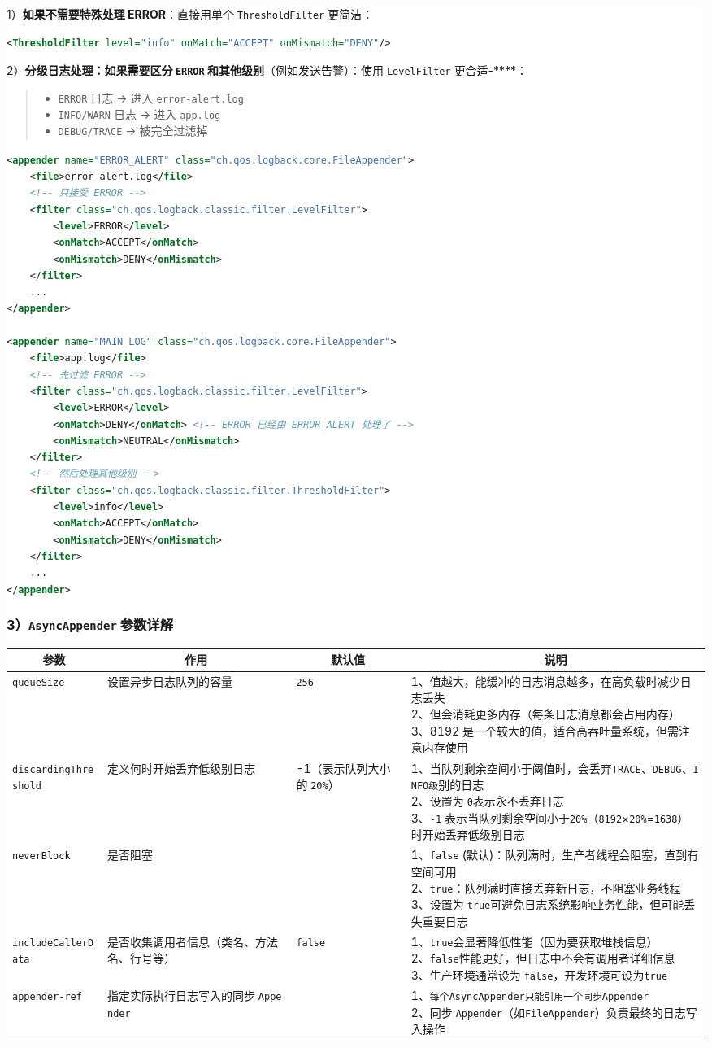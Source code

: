 1）**如果不需要特殊处理 ERROR**：直接用单个 `ThresholdFilter` 更简洁：

```xml
<ThresholdFilter level="info" onMatch="ACCEPT" onMismatch="DENY"/>
```

2）**分级日志处理：如果需要区分 `ERROR` 和其他级别**（例如发送告警）：使用 `LevelFilter` 更合适-****：

> - `ERROR` 日志 → 进入 `error-alert.log`
> - `INFO/WARN` 日志 → 进入 `app.log`
> - `DEBUG/TRACE` → 被完全过滤掉

```xml
<appender name="ERROR_ALERT" class="ch.qos.logback.core.FileAppender">
    <file>error-alert.log</file>
    <!-- 只接受 ERROR -->
    <filter class="ch.qos.logback.classic.filter.LevelFilter">
        <level>ERROR</level>
        <onMatch>ACCEPT</onMatch>
        <onMismatch>DENY</onMismatch>
    </filter>
    ...
</appender>

<appender name="MAIN_LOG" class="ch.qos.logback.core.FileAppender">
    <file>app.log</file>
    <!-- 先过滤 ERROR -->
    <filter class="ch.qos.logback.classic.filter.LevelFilter">
        <level>ERROR</level>
        <onMatch>DENY</onMatch> <!-- ERROR 已经由 ERROR_ALERT 处理了 -->
        <onMismatch>NEUTRAL</onMismatch>
    </filter>
    <!-- 然后处理其他级别 -->
    <filter class="ch.qos.logback.classic.filter.ThresholdFilter">
        <level>info</level>
        <onMatch>ACCEPT</onMatch>
        <onMismatch>DENY</onMismatch>
    </filter>
    ...
</appender>
```







### 3）`AsyncAppender` 参数详解

| 参数                    | 作用                                       | 默认值                     | 说明                                                         |
| ----------------------- | ------------------------------------------ | -------------------------- | ------------------------------------------------------------ |
| `queueSize`             | 设置异步日志队列的容量                     | `256`                      | 1、值越大，能缓冲的日志消息越多，在高负载时减少日志丢失 <br>2、但会消耗更多内存（每条日志消息都会占用内存） <br>3、8192 是一个较大的值，适合高吞吐量系统，但需注意内存使用 |
| ``discardingThreshold`` | 定义何时开始丢弃低级别日志                 | -1（表示队列大小的 `20%`） | 1、当队列剩余空间小于阈值时，会丢弃`TRACE`、`DEBUG`、`INFO级`别的日志 <br>2、设置为 `0`表示永不丢弃日志 <br>3、`-1` 表示当队列剩余空间小于`20%`（`8192`×`20%`=`1638`）时开始丢弃低级别日志 |
| `neverBlock`            | 是否阻塞                                   |                            | 1、`false` (默认)：队列满时，生产者线程会阻塞，直到有空间可用 <br>2、`true`：队列满时直接丢弃新日志，不阻塞业务线程 <br>3、设置为 `true`可避免日志系统影响业务性能，但可能丢失重要日志 |
| ``includeCallerData``   | 是否收集调用者信息（类名、方法名、行号等） | `false`                    | 1、`true`会显著降低性能（因为要获取堆栈信息） <br>2、`false`性能更好，但日志中不会有调用者详细信息 <br>3、生产环境通常设为 `false`，开发环境可设为`true` |
| `appender-ref`          | 指定实际执行日志写入的同步 `Appender`      |                            | 1、`每个AsyncAppender只能引用一个同步Appender`<br>2、同步 `Appender`（如`FileAppender`）负责最终的日志写入操作 |
